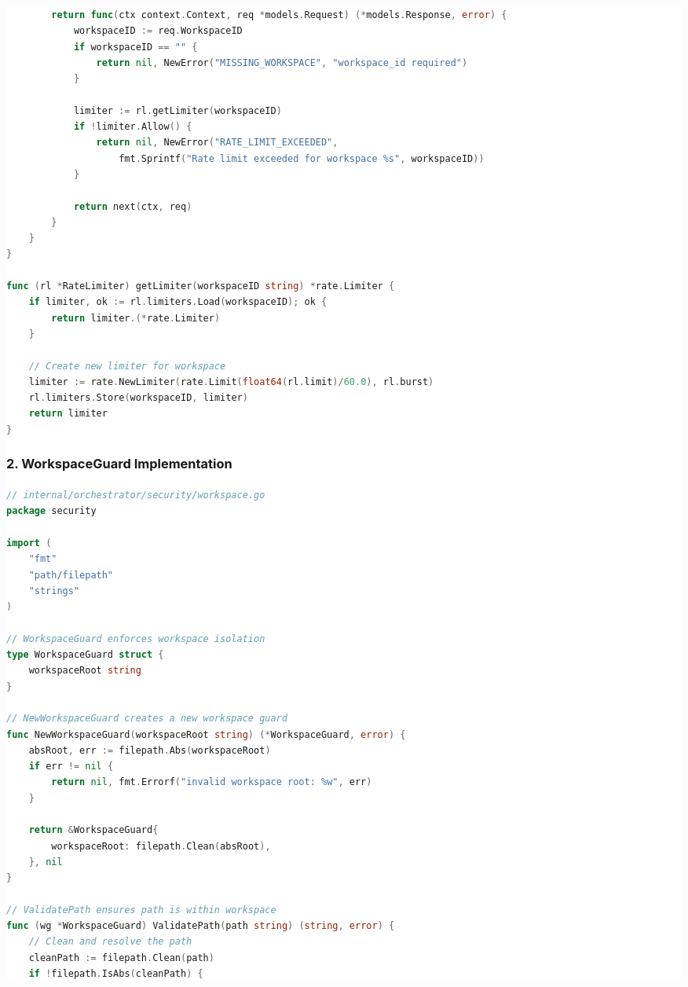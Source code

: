 ```go
        return func(ctx context.Context, req *models.Request) (*models.Response, error) {
            workspaceID := req.WorkspaceID
            if workspaceID == "" {
                return nil, NewError("MISSING_WORKSPACE", "workspace_id required")
            }
            
            limiter := rl.getLimiter(workspaceID)
            if !limiter.Allow() {
                return nil, NewError("RATE_LIMIT_EXCEEDED", 
                    fmt.Sprintf("Rate limit exceeded for workspace %s", workspaceID))
            }
            
            return next(ctx, req)
        }
    }
}

func (rl *RateLimiter) getLimiter(workspaceID string) *rate.Limiter {
    if limiter, ok := rl.limiters.Load(workspaceID); ok {
        return limiter.(*rate.Limiter)
    }
    
    // Create new limiter for workspace
    limiter := rate.NewLimiter(rate.Limit(float64(rl.limit)/60.0), rl.burst)
    rl.limiters.Store(workspaceID, limiter)
    return limiter
}
```

### 2. WorkspaceGuard Implementation

```go
// internal/orchestrator/security/workspace.go
package security

import (
    "fmt"
    "path/filepath"
    "strings"
)

// WorkspaceGuard enforces workspace isolation
type WorkspaceGuard struct {
    workspaceRoot string
}

// NewWorkspaceGuard creates a new workspace guard
func NewWorkspaceGuard(workspaceRoot string) (*WorkspaceGuard, error) {
    absRoot, err := filepath.Abs(workspaceRoot)
    if err != nil {
        return nil, fmt.Errorf("invalid workspace root: %w", err)
    }
    
    return &WorkspaceGuard{
        workspaceRoot: filepath.Clean(absRoot),
    }, nil
}

// ValidatePath ensures path is within workspace
func (wg *WorkspaceGuard) ValidatePath(path string) (string, error) {
    // Clean and resolve the path
    cleanPath := filepath.Clean(path)
    if !filepath.IsAbs(cleanPath) {
```